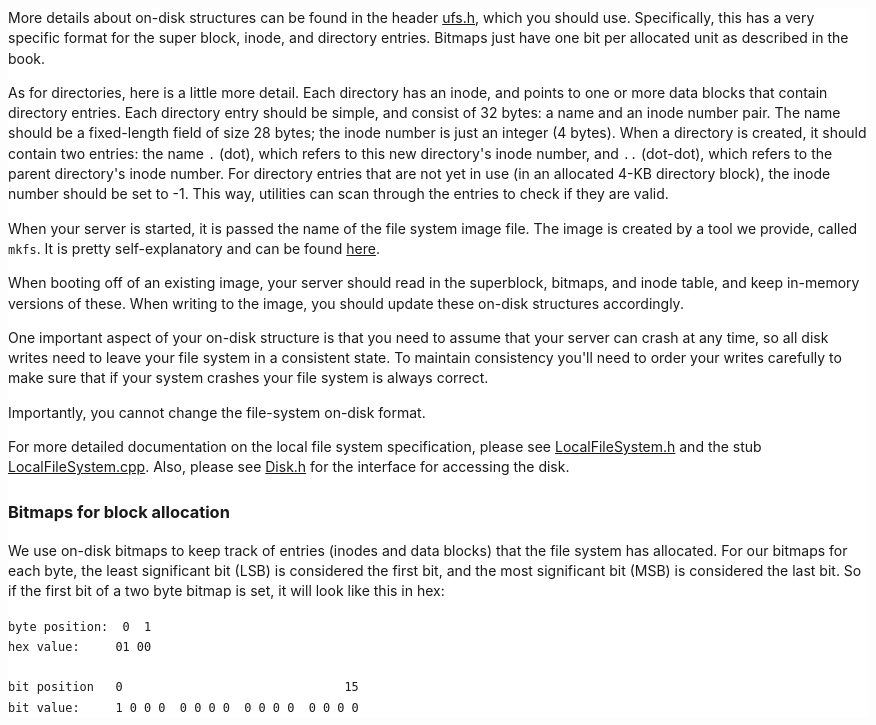 More details about on-disk structures can be found in the header
[ufs.h](ufs.h), which you should use. Specifically, this has a very
specific format for the super block, inode, and directory
entries. Bitmaps just have one bit per allocated unit as described in
the book.

As for directories, here is a little more detail.  Each directory has
an inode, and points to one or more data blocks that contain directory
entries. Each directory entry should be simple, and consist of 32
bytes: a name and an inode number pair. The name should be a
fixed-length field of size 28 bytes; the inode number is just an
integer (4 bytes). When a directory is created, it should contain two
entries: the name `.` (dot), which refers to this new directory's
inode number, and `..` (dot-dot), which refers to the parent
directory's inode number. For directory entries that are not yet in
use (in an allocated 4-KB directory block), the inode number should be
set to -1. This way, utilities can scan through the entries to check
if they are valid.

When your server is started, it is passed the name of the file system
image file. The image is created by a tool we provide, called `mkfs`.
It is pretty self-explanatory and can be found
[here](mkfs.c).

When booting off of an existing image, your server should read in the
superblock, bitmaps, and inode table, and keep in-memory versions of
these. When writing to the image, you should update these on-disk
structures accordingly.

One important aspect of your on-disk structure is that you need to
assume that your server can crash at any time, so all disk writes need
to leave your file system in a consistent state. To maintain
consistency you'll need to order your writes carefully to make sure
that if your system crashes your file system is always correct.

Importantly, you cannot change the file-system on-disk format.

For more detailed documentation on the local file system specification,
please see [LocalFileSystem.h](gunrock_web/include/LocalFileSystem.h)
and the stub [LocalFileSystem.cpp](gunrock_web/LocalFileSystem.cpp). Also,
please see [Disk.h](gunrock_web/Disk.h) for the interface for accessing
the disk.

### Bitmaps for block allocation
We use on-disk bitmaps to keep track of entries (inodes and data blocks) that
the file system has allocated. For our bitmaps for each byte, the least
significant bit (LSB) is considered the first bit, and the most significant
bit (MSB) is considered the last bit. So if the first bit of a two byte
bitmap is set, it will look like this in hex:

```
byte position:  0  1
hex value:     01 00

bit position   0                               15
bit value:     1 0 0 0  0 0 0 0  0 0 0 0  0 0 0 0
```

